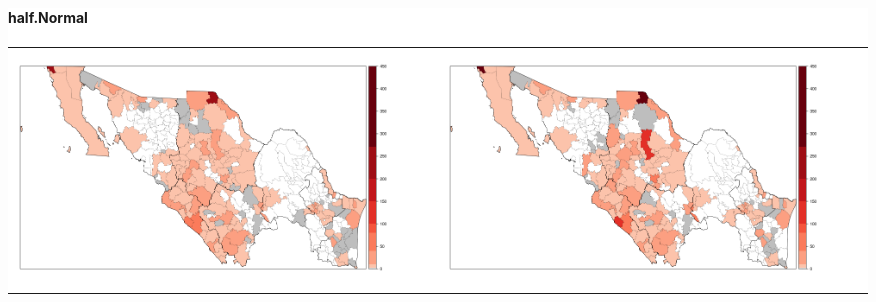 
#### half.Normal

<table align='center'>
<tr>
<td><img src="tmpplots_20210805_20/spplot_spatial_effects_car_ar_half.NormalprecSpatial_.png" height="90%" width="90%"/></td>
<td><img src="tmpplots_20210805_20/spplot_spatial_effects_car_ar_half.NormalprecUnstruct_.png" height="90%" width="90%"/></td>
</tr>
</table>
